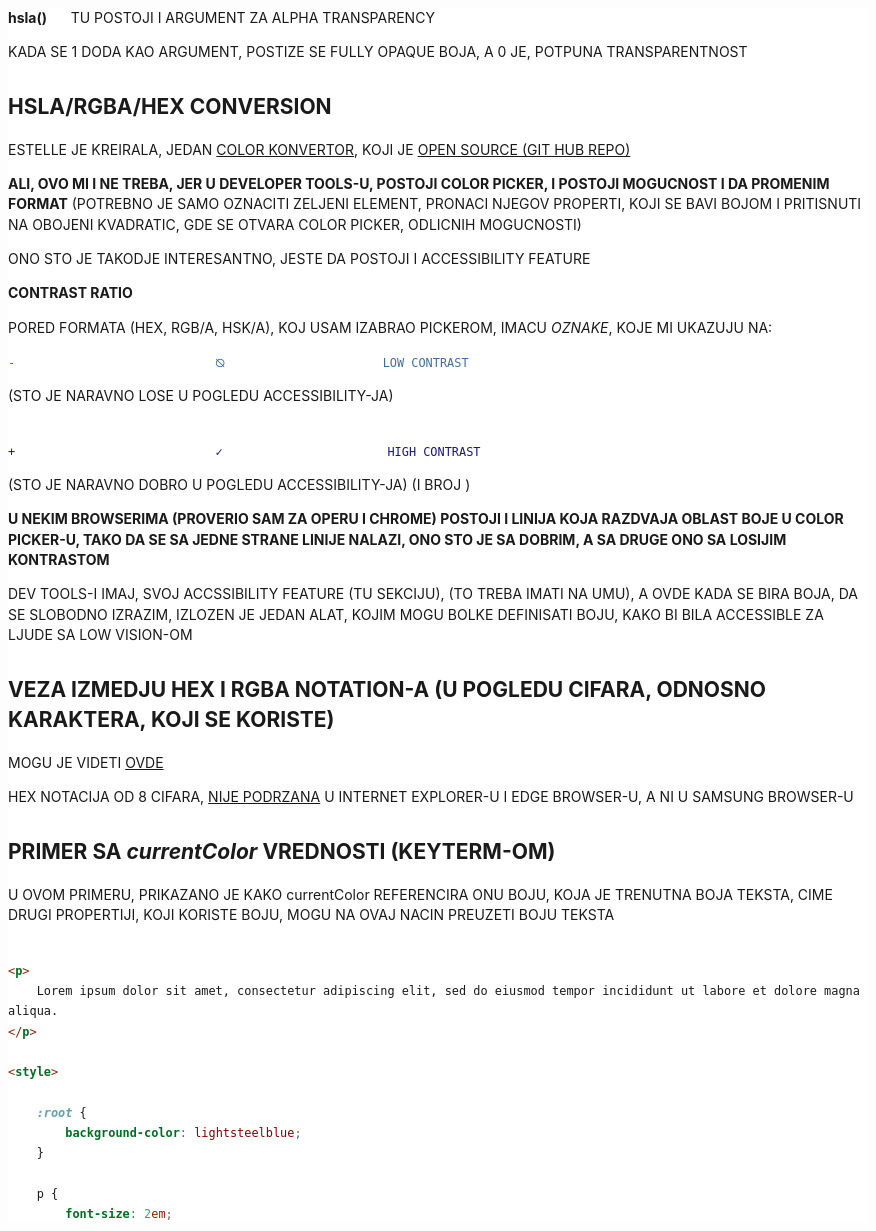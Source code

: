 **hsla()** &nbsp;&nbsp;&nbsp;&nbsp; TU POSTOJI I ARGUMENT ZA ALPHA TRANSPARENCY

KADA SE 1 DODA KAO ARGUMENT, POSTIZE SE FULLY OPAQUE BOJA, A 0 JE, POTPUNA TRANSPARENTNOST

## HSLA/RGBA/HEX CONVERSION

ESTELLE JE KREIRALA, JEDAN [COLOR KONVERTOR](http://www.standardista.com/hsla-color-picker/), KOJI JE [OPEN SOURCE (GIT HUB REPO)](https://github.com/estelle/HSLA-Color-Converter)

**ALI, OVO MI I NE TREBA, JER U DEVELOPER TOOLS-U, POSTOJI COLOR PICKER, I POSTOJI MOGUCNOST I DA PROMENIM FORMAT** (POTREBNO JE SAMO OZNACITI ZELJENI ELEMENT, PRONACI NJEGOV PROPERTI, KOJI SE BAVI BOJOM I PRITISNUTI NA OBOJENI KVADRATIC, GDE SE OTVARA COLOR PICKER, ODLICNIH MOGUCNOSTI)

ONO STO JE TAKODJE INTERESANTNO, JESTE DA POSTOJI I ACCESSIBILITY FEATURE

**CONTRAST RATIO**

PORED FORMATA (HEX, RGB/A, HSK/A), KOJ USAM IZABRAO PICKEROM, IMACU *OZNAKE*, KOJE MI UKAZUJU NA:

```diff
-                            ⦰                      LOW CONTRAST

```

(STO JE NARAVNO LOSE U POGLEDU ACCESSIBILITY-JA)

```diff

+                            ✓                       HIGH CONTRAST

```

(STO JE NARAVNO DOBRO U POGLEDU ACCESSIBILITY-JA) (I BROJ )

**U NEKIM BROWSERIMA (PROVERIO SAM ZA OPERU I CHROME) POSTOJI I LINIJA KOJA RAZDVAJA OBLAST BOJE U COLOR PICKER-U, TAKO DA SE SA JEDNE STRANE LINIJE NALAZI, ONO STO JE SA DOBRIM, A SA DRUGE ONO SA LOSIJIM KONTRASTOM**

DEV TOOLS-I IMAJ, SVOJ ACCSSIBILITY FEATURE (TU SEKCIJU), (TO TREBA IMATI NA UMU), A OVDE KADA SE BIRA BOJA, DA SE SLOBODNO IZRAZIM, IZLOZEN JE JEDAN ALAT, KOJIM MOGU BOLKE DEFINISATI BOJU, KAKO BI BILA ACCESSIBLE ZA LJUDE SA LOW VISION-OM

## VEZA IZMEDJU HEX I RGBA NOTATION-A (U POGLEDU CIFARA, ODNOSNO KARAKTERA, KOJI SE KORISTE)

MOGU JE VIDETI [OVDE](https://estelle.github.io/cssmastery/colors/#slide10)

HEX NOTACIJA OD 8 CIFARA, [NIJE PODRZANA](https://caniuse.com/#search=%23rrggbbaa) U INTERNET EXPLORER-U I EDGE BROWSER-U, A NI U SAMSUNG BROWSER-U

## PRIMER SA *currentColor* VREDNOSTI (KEYTERM-OM)

U OVOM PRIMERU, PRIKAZANO JE KAKO currentColor REFERENCIRA ONU BOJU, KOJA JE TRENUTNA BOJA TEKSTA, CIME DRUGI PROPERTIJI, KOJI KORISTE BOJU, MOGU NA OVAJ NACIN PREUZETI BOJU TEKSTA

```HTML

<p>
    Lorem ipsum dolor sit amet, consectetur adipiscing elit, sed do eiusmod tempor incididunt ut labore et dolore magna aliqua.
</p>

<style>

    :root {
        background-color: lightsteelblue;
    }

    p {
        font-size: 2em;
```